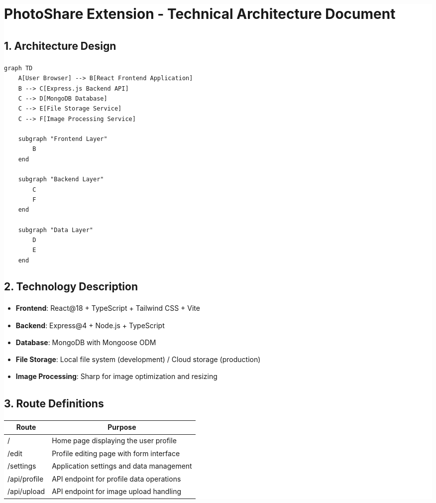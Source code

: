 # PhotoShare Extension - Technical Architecture Document

## 1. Architecture Design

```mermaid
graph TD
    A[User Browser] --> B[React Frontend Application]
    B --> C[Express.js Backend API]
    C --> D[MongoDB Database]
    C --> E[File Storage Service]
    C --> F[Image Processing Service]

    subgraph "Frontend Layer"
        B
    end

    subgraph "Backend Layer"
        C
        F
    end

    subgraph "Data Layer"
        D
        E
    end
```

## 2. Technology Description

* **Frontend**: React\@18 + TypeScript + Tailwind CSS + Vite

* **Backend**: Express\@4 + Node.js + TypeScript

* **Database**: MongoDB with Mongoose ODM

* **File Storage**: Local file system (development) / Cloud storage (production)

* **Image Processing**: Sharp for image optimization and resizing

## 3. Route Definitions

| Route        | Purpose                                  |
| ------------ | ---------------------------------------- |
| /            | Home page displaying the user profile    |
| /edit        | Profile editing page with form interface |
| /settings    | Application settings and data management |
| /api/profile | API endpoint for profile data operations |
| /api/upload  | API endpoint for image upload handling   |

